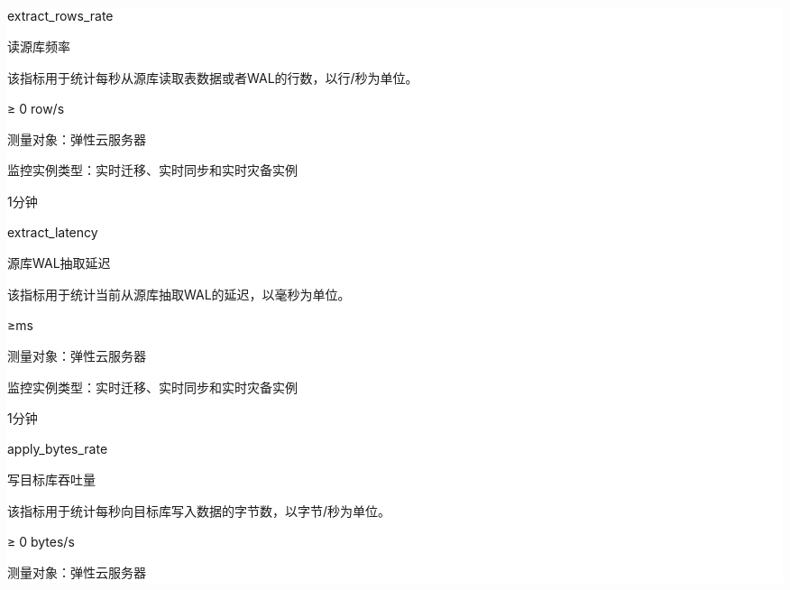 <tr id="row7768203523519"><td class="cellrowborder" valign="top" width="15%" headers="mcps1.2.7.1.1 "><p id="p16768153519353"><a name="p16768153519353"></a><a name="p16768153519353"></a>extract_rows_rate</p>
</td>
<td class="cellrowborder" valign="top" width="10%" headers="mcps1.2.7.1.2 "><p id="p1376963533513"><a name="p1376963533513"></a><a name="p1376963533513"></a>读源库频率</p>
</td>
<td class="cellrowborder" valign="top" width="20%" headers="mcps1.2.7.1.3 "><p id="p10770535133520"><a name="p10770535133520"></a><a name="p10770535133520"></a>该指标用于统计每秒从源库读取表数据或者WAL的行数，以行/秒为单位。</p>
</td>
<td class="cellrowborder" valign="top" width="15%" headers="mcps1.2.7.1.4 "><p id="p57701935183517"><a name="p57701935183517"></a><a name="p57701935183517"></a>≥ 0 row/s</p>
</td>
<td class="cellrowborder" valign="top" width="25%" headers="mcps1.2.7.1.5 "><p id="p764311145815"><a name="p764311145815"></a><a name="p764311145815"></a>测量对象：弹性云服务器</p>
<p id="p1562614569018"><a name="p1562614569018"></a><a name="p1562614569018"></a>监控实例类型：<span id="text16501699469"><a name="text16501699469"></a><a name="text16501699469"></a>实时迁移</span>、<span id="text265116984618"><a name="text265116984618"></a><a name="text265116984618"></a>实时同步</span>和<span id="text3651179154611"><a name="text3651179154611"></a><a name="text3651179154611"></a>实时灾备</span>实例</p>
</td>
<td class="cellrowborder" valign="top" width="15%" headers="mcps1.2.7.1.6 "><p id="p4770435163513"><a name="p4770435163513"></a><a name="p4770435163513"></a>1分钟</p>
</td>
</tr>
<tr id="row198458215514"><td class="cellrowborder" valign="top" width="15%" headers="mcps1.2.7.1.1 "><p id="p16458135242"><a name="p16458135242"></a><a name="p16458135242"></a>extract_latency</p>
</td>
<td class="cellrowborder" valign="top" width="10%" headers="mcps1.2.7.1.2 "><p id="p104576518413"><a name="p104576518413"></a><a name="p104576518413"></a>源库WAL抽取延迟</p>
</td>
<td class="cellrowborder" valign="top" width="20%" headers="mcps1.2.7.1.3 "><p id="p1445535243"><a name="p1445535243"></a><a name="p1445535243"></a>该指标用于统计当前从源库抽取WAL的延迟，以毫秒为单位。</p>
</td>
<td class="cellrowborder" valign="top" width="15%" headers="mcps1.2.7.1.4 "><p id="p104541951347"><a name="p104541951347"></a><a name="p104541951347"></a>≥ms</p>
</td>
<td class="cellrowborder" valign="top" width="25%" headers="mcps1.2.7.1.5 "><p id="p0807711175816"><a name="p0807711175816"></a><a name="p0807711175816"></a>测量对象：弹性云服务器</p>
<p id="p148882581205"><a name="p148882581205"></a><a name="p148882581205"></a>监控实例类型：<span id="text1213471344617"><a name="text1213471344617"></a><a name="text1213471344617"></a>实时迁移</span>、<span id="text7134121324614"><a name="text7134121324614"></a><a name="text7134121324614"></a>实时同步</span>和<span id="text121342133462"><a name="text121342133462"></a><a name="text121342133462"></a>实时灾备</span>实例</p>
</td>
<td class="cellrowborder" valign="top" width="15%" headers="mcps1.2.7.1.6 "><p id="p174501559418"><a name="p174501559418"></a><a name="p174501559418"></a>1分钟</p>
</td>
</tr>
<tr id="r3ce9b8f17067495993488a2fc0731f10"><td class="cellrowborder" valign="top" width="15%" headers="mcps1.2.7.1.1 "><p id="p64491851147"><a name="p64491851147"></a><a name="p64491851147"></a>apply_bytes_rate</p>
</td>
<td class="cellrowborder" valign="top" width="10%" headers="mcps1.2.7.1.2 "><p id="p044815517413"><a name="p044815517413"></a><a name="p044815517413"></a>写目标库吞吐量</p>
</td>
<td class="cellrowborder" valign="top" width="20%" headers="mcps1.2.7.1.3 "><p id="p8447054419"><a name="p8447054419"></a><a name="p8447054419"></a>该指标用于统计每秒向目标库写入数据的字节数，以字节/秒为单位。</p>
</td>
<td class="cellrowborder" valign="top" width="15%" headers="mcps1.2.7.1.4 "><p id="p19742205725815"><a name="p19742205725815"></a><a name="p19742205725815"></a>≥ 0 bytes/s</p>
</td>
<td class="cellrowborder" valign="top" width="25%" headers="mcps1.2.7.1.5 "><p id="p153694132585"><a name="p153694132585"></a><a name="p153694132585"></a>测量对象：弹性云服务器</p>